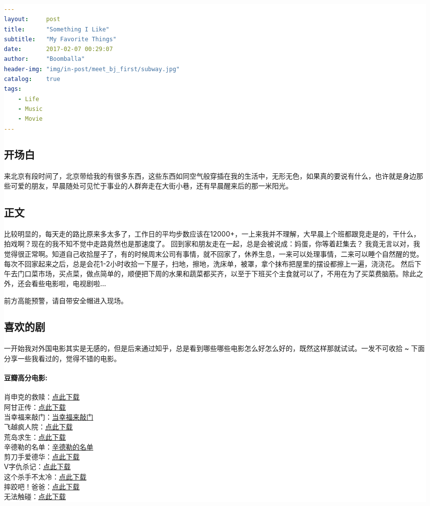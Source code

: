 ```yaml
---
layout:     post
title:      "Something I Like"
subtitle:   "My Favorite Things"
date:       2017-02-07 00:29:07
author:     "Boomballa"
header-img: "img/in-post/meet_bj_first/subway.jpg"
catalog:    true
tags:
    - Life
    - Music
    - Movie
---
```


## 开场白
来北京有段时间了，北京带给我的有很多东西，这些东西如同空气般穿插在我的生活中，无形无色，如果真的要说有什么，也许就是身边那些可爱的朋友，早晨随处可见忙于事业的人群奔走在大街小巷，还有早晨醒来后的那一米阳光。

## 正文
比较明显的，每天走的路比原来多太多了，工作日的平均步数应该在12000+，一上来我并不理解，大早晨上个班都跟竞走是的，干什么，拍戏啊？现在的我不知不觉中走路竟然也是那速度了。 回到家和朋友走在一起，总是会被说成：妈蛋，你等着赶集去？  我竟无言以对，我觉得很正常啊。知道自己收拾屋子了，有的时候周末公司有事情，就不回家了，休养生息，一来可以处理事情，二来可以睡个自然醒的觉。每次不回家起来之后，总是会花1-2小时收拾一下屋子，扫地，擦地，洗床单，被罩，拿个抹布把屋里的摆设都擦上一遍，浇浇花。 然后下午去门口菜市场，买点菜，做点简单的，顺便把下周的水果和蔬菜都买齐，以至于下班买个主食就可以了，不用在为了买菜费脑筋。除此之外，还会看些电影啦，电视剧啦...

前方高能预警，请自带安全帽进入现场。

## 喜欢的剧
一开始我对外国电影其实是无感的，但是后来通过知乎，总是看到哪些哪些电影怎么好怎么好的，既然这样那就试试。一发不可收拾 ~ 下面分享一些我看过的，觉得不错的电影。    

#### 豆瓣高分电影:

肖申克的救赎：[点此下载](ed2k://|file|%E8%82%96%E7%94%B3%E5%85%8B%E7%9A%84%E6%95%91%E8%B5%8E.The.Shawshank.Redemption.1994.%E4%B8%AD%E8%8B%B1%E5%AD%97%E5%B9%95.1080p.BluRay.x264.%E6%B7%B1%E5%BD%B1%E8%AE%BA%E5%9D%9B%E5%BD%B1%E8%A7%86%E7%BB%84.mkv|3687528257|751AA04666D73547958BB4BA59AADBDF|h=OW6XZ54XPAMVONLUF4YI3SGDKHUVC7JA|/)    
阿甘正传：[点此下载](magnet:?xt=urn:btih:657984BBC3F63EF6D87576199E10037A5C5C1D47&xl=1978685833&dn=%E9%98%BF%E7%94%98%E6%AD%A3%E4%BC%A0.rmvb)    
当幸福来敲门：[当幸福来敲门](ed2k://|file|%E5%BD%93%E5%B9%B8%E7%A6%8F%E6%9D%A5%E6%95%B2%E9%97%A8.720p.%E5%9B%BD%E8%8B%B1%E5%8F%8C%E8%AF%AD.BD%E4%B8%AD%E8%8B%B1%E5%8F%8C%E5%AD%97.mkv|2880838976|8707B52F3D54C9BA6C69C05DF7D6D178|/
)    
飞越疯人院：[点此下载](ed2k://|file|Top008.%E9%A3%9E%E8%B6%8A%E7%96%AF%E4%BA%BA%E9%99%A2.One.Flew.Over.The.Cuckoos.Nest.1975.BDRip.MiniSD-TLF.mkv|840574359|18BC2656F386A625720B0603EF1A1B0E|/
)    
荒岛求生：[点此下载](thunder://QUFmdHA6Ly9keTpkeUB4bGouMnR1LmNjOjEwMTU1L1vRuMDXz8LU2Hd3dy4ydHUuY2Ndu8S1utPgyfouQkQxMDI0s6zH5dbQ06LLq9fWLm1rdlpa)    
辛德勒的名单：[辛德勒的名单 ](thunder://QUFlZDJrOi8vfGZpbGV80MG1wsDVtcTD+7WlLkJEMTI4MLjfx+XM2NCn1tDTosur0+/Lq9fWLm1wNHwyMzU0ODgxMzc4fDhENzY5MjI1MTVFQjEwOTMxQTdGRjBDNTdFRUIyQ0VFfGg9TEM3QjdEVDQzVVE2N1ZGNEdaTlI3VUJaWkJSTVFUQkJ8L1pa)    
剪刀手爱德华：[点此下载](magnet:?xt=urn:btih:591F82D9E0D8264B416350FDBF554E2B0EE607ED)    
V字仇杀记：[点此下载](http://www.rarbt.com/btzhong/bt/%E3%80%90rarbt.com%E3%80%91%E9%AB%98%E6%B8%85%E5%AD%97%E4%BB%87%E6%9D%80%E9%98%9F2.73GB.720p%E9%AB%98%E6%B8%85.torrent)    
这个杀手不太冷：[点此下载](http://192.168.0.102/[电影天堂www.dygod.net].这个杀手不太冷.rmvb?fid=AGskrxocdrYA3rHTEzBZkL1Mp*y1vexHAAAAANTzwrJk7TgJU65O*LUsCHib0jWY&mid=666&threshold=150&tid=06AE57F69E818E83B50CB946A3EDD1CB&srcid=119&verno=1)    
摔跤吧！爸爸：[点此下载](magnet:?xt=urn:btih:3D208540262CD340E016A305CD2097FA0CFEE800)    
无法触碰：[点此下载](http://192.168.1.115/【6v电影www.dy131.com】无法触碰BD中英双字1024高清.mkv?fid=WppsHOmOoYpXklvXk5ixewWvHXdPXXhtAAAAAFla5Jxd6Zs5hNHv3MjaJ718Cw4K&mid=666&threshold=150&tid=89AF72D19AFD6B58C7E8F2534D5EE4A9&srcid=119&verno=1)    